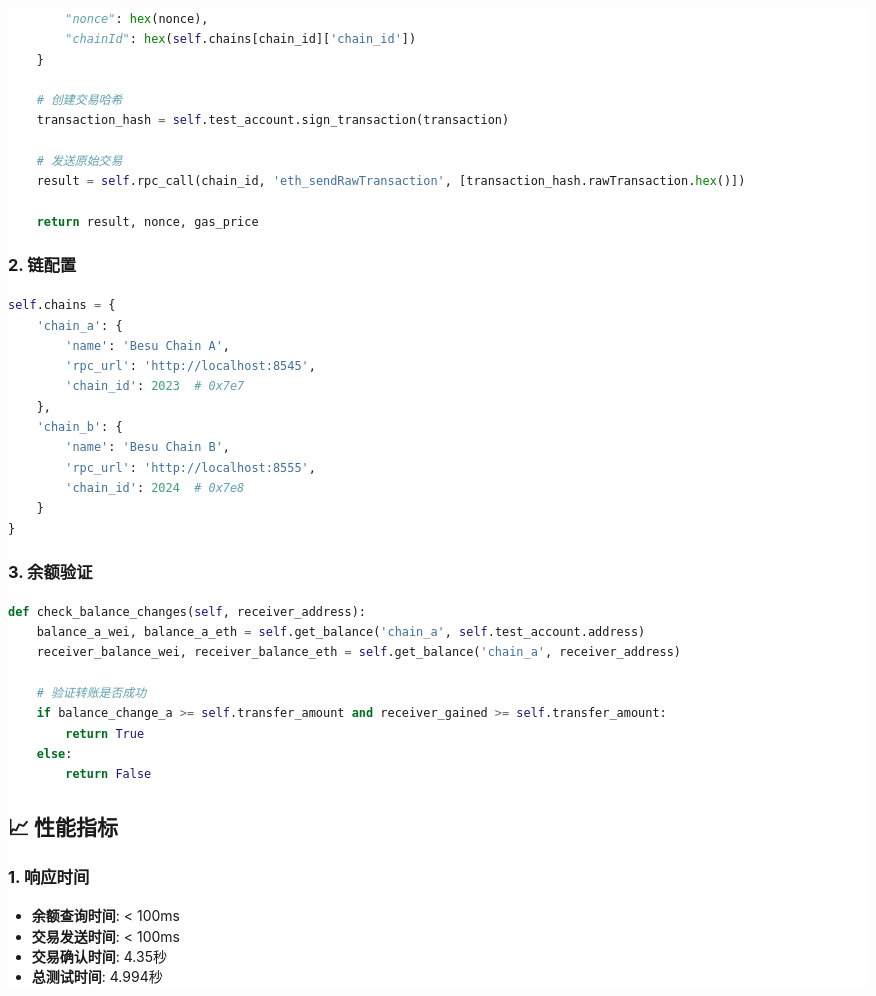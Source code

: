 ```python
        "nonce": hex(nonce),
        "chainId": hex(self.chains[chain_id]['chain_id'])
    }
    
    # 创建交易哈希
    transaction_hash = self.test_account.sign_transaction(transaction)
    
    # 发送原始交易
    result = self.rpc_call(chain_id, 'eth_sendRawTransaction', [transaction_hash.rawTransaction.hex()])
    
    return result, nonce, gas_price
```

### 2. 链配置
```python
self.chains = {
    'chain_a': {
        'name': 'Besu Chain A',
        'rpc_url': 'http://localhost:8545',
        'chain_id': 2023  # 0x7e7
    },
    'chain_b': {
        'name': 'Besu Chain B',
        'rpc_url': 'http://localhost:8555',
        'chain_id': 2024  # 0x7e8
    }
}
```

### 3. 余额验证
```python
def check_balance_changes(self, receiver_address):
    balance_a_wei, balance_a_eth = self.get_balance('chain_a', self.test_account.address)
    receiver_balance_wei, receiver_balance_eth = self.get_balance('chain_a', receiver_address)
    
    # 验证转账是否成功
    if balance_change_a >= self.transfer_amount and receiver_gained >= self.transfer_amount:
        return True
    else:
        return False
```

## 📈 性能指标

### 1. 响应时间
- **余额查询时间**: < 100ms
- **交易发送时间**: < 100ms
- **交易确认时间**: 4.35秒
- **总测试时间**: 4.994秒
